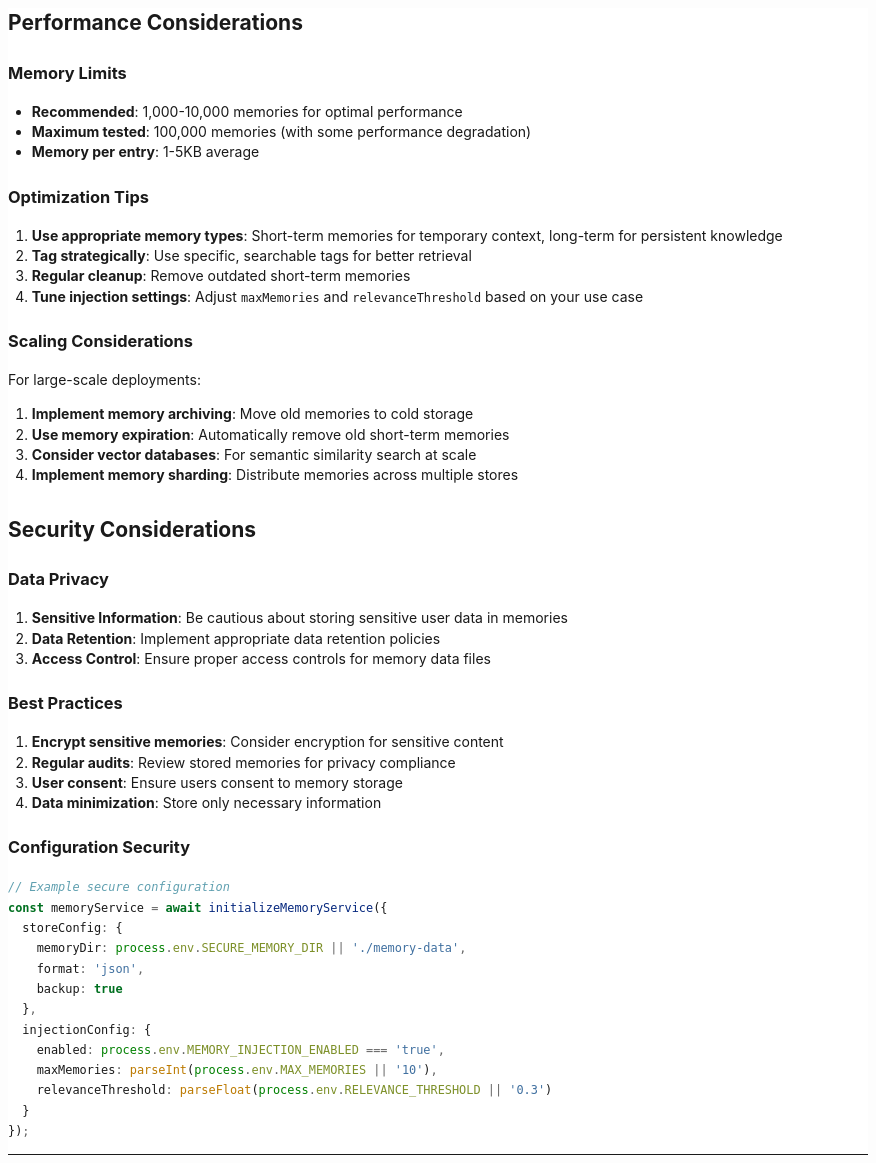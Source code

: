 ## Performance Considerations

### Memory Limits

- **Recommended**: 1,000-10,000 memories for optimal performance
- **Maximum tested**: 100,000 memories (with some performance degradation)
- **Memory per entry**: 1-5KB average

### Optimization Tips

1. **Use appropriate memory types**: Short-term memories for temporary context, long-term for persistent knowledge
2. **Tag strategically**: Use specific, searchable tags for better retrieval
3. **Regular cleanup**: Remove outdated short-term memories
4. **Tune injection settings**: Adjust `maxMemories` and `relevanceThreshold` based on your use case

### Scaling Considerations

For large-scale deployments:

1. **Implement memory archiving**: Move old memories to cold storage
2. **Use memory expiration**: Automatically remove old short-term memories
3. **Consider vector databases**: For semantic similarity search at scale
4. **Implement memory sharding**: Distribute memories across multiple stores

## Security Considerations

### Data Privacy

1. **Sensitive Information**: Be cautious about storing sensitive user data in memories
2. **Data Retention**: Implement appropriate data retention policies
3. **Access Control**: Ensure proper access controls for memory data files

### Best Practices

1. **Encrypt sensitive memories**: Consider encryption for sensitive content
2. **Regular audits**: Review stored memories for privacy compliance
3. **User consent**: Ensure users consent to memory storage
4. **Data minimization**: Store only necessary information

### Configuration Security

```typescript
// Example secure configuration
const memoryService = await initializeMemoryService({
  storeConfig: {
    memoryDir: process.env.SECURE_MEMORY_DIR || './memory-data',
    format: 'json',
    backup: true
  },
  injectionConfig: {
    enabled: process.env.MEMORY_INJECTION_ENABLED === 'true',
    maxMemories: parseInt(process.env.MAX_MEMORIES || '10'),
    relevanceThreshold: parseFloat(process.env.RELEVANCE_THRESHOLD || '0.3')
  }
});
```

---